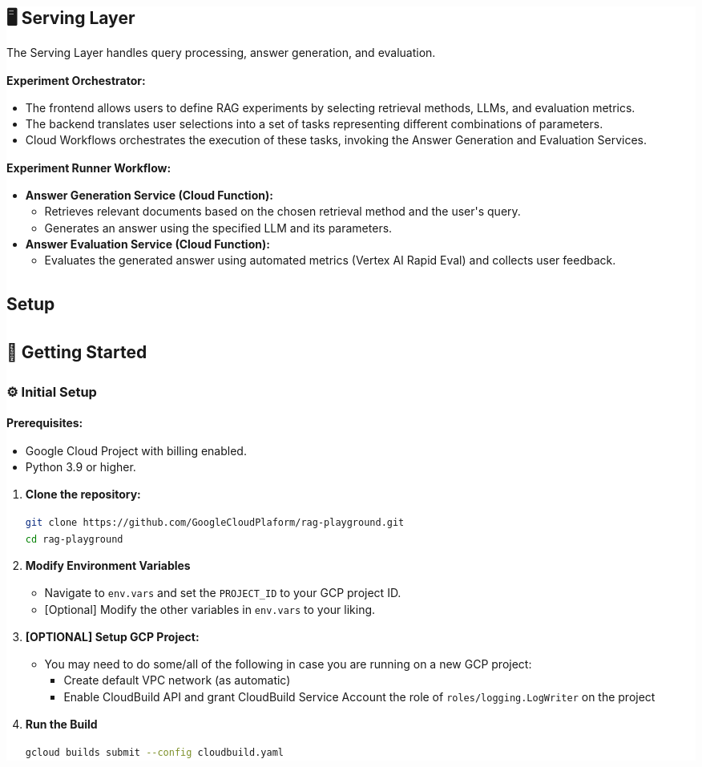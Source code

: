 ## 🖥️ **Serving Layer** <a name="serving-layer"></a>

The Serving Layer handles query processing, answer generation, and evaluation.

**Experiment Orchestrator:**

- The frontend allows users to define RAG experiments by selecting retrieval methods, LLMs, and evaluation metrics.
- The backend translates user selections into a set of tasks representing different combinations of parameters.
- Cloud Workflows orchestrates the execution of these tasks, invoking the Answer Generation and Evaluation Services.

**Experiment Runner Workflow:**

- **Answer Generation Service (Cloud Function):**
    - Retrieves relevant documents based on the chosen retrieval method and the user's query.
    - Generates an answer using the specified LLM and its parameters.
- **Answer Evaluation Service (Cloud Function):**
    - Evaluates the generated answer using automated metrics (Vertex AI Rapid Eval) and collects user feedback.



## Setup
## 🚀 **Getting Started** <a name="getting-started"></a>

### ⚙️ **Initial Setup** <a name="initial-setup"></a>

**Prerequisites:**

- Google Cloud Project with billing enabled.
- Python 3.9 or higher.

1. **Clone the repository:**

   ```bash
   git clone https://github.com/GoogleCloudPlaform/rag-playground.git
   cd rag-playground
   ```
2. **Modify Environment Variables**
   - Navigate to `env.vars` and set the `PROJECT_ID` to your GCP project ID.
   - [Optional] Modify the other variables in `env.vars` to your liking.

3. **[OPTIONAL] Setup GCP Project:**
   -  You may need to do some/all of the following in case you are running on a new GCP project:
      * Create default VPC network (as automatic)
      * Enable CloudBuild API and grant CloudBuild Service Account the role of `roles/logging.LogWriter` on the project

4. **Run the Build**

   ```bash
   gcloud builds submit --config cloudbuild.yaml
   ```
